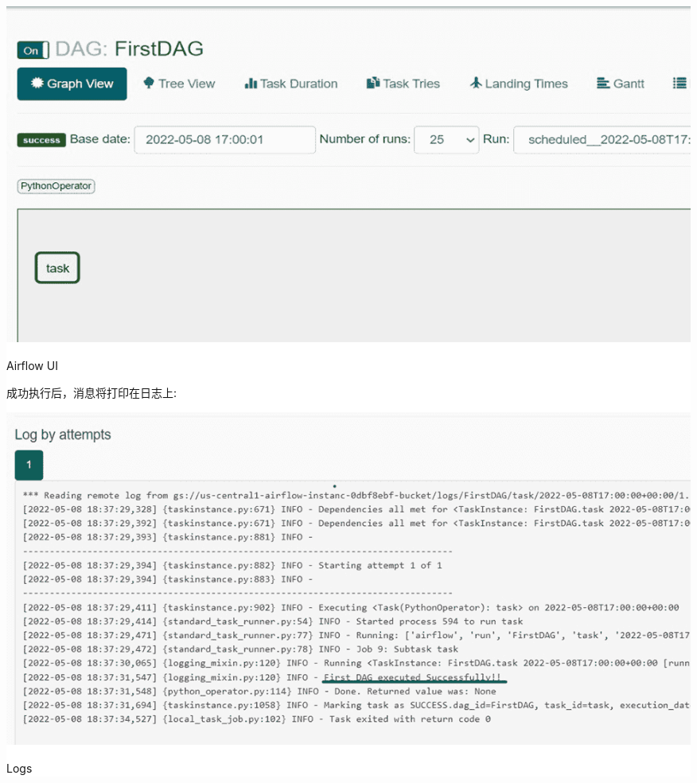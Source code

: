 ![image-49](img/e9480f95fe66d114f2f2dcf414d39808.png)

Airflow UI

成功执行后，消息将打印在日志上:

![image-50](img/e3ad6faff3e5c1205d0614bc7e10d1a9.png)

Logs
